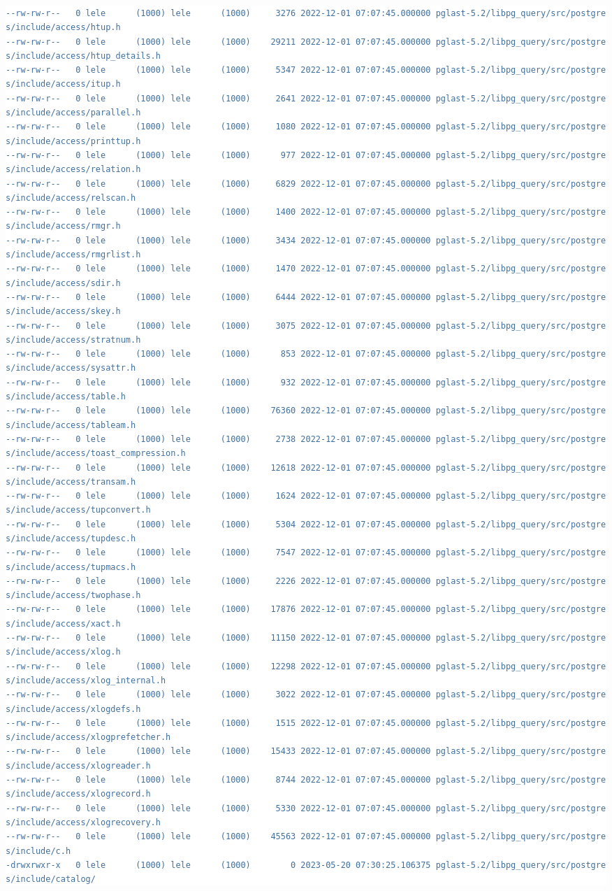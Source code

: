 ```diff
--rw-rw-r--   0 lele      (1000) lele      (1000)     3276 2022-12-01 07:07:45.000000 pglast-5.2/libpg_query/src/postgres/include/access/htup.h
--rw-rw-r--   0 lele      (1000) lele      (1000)    29211 2022-12-01 07:07:45.000000 pglast-5.2/libpg_query/src/postgres/include/access/htup_details.h
--rw-rw-r--   0 lele      (1000) lele      (1000)     5347 2022-12-01 07:07:45.000000 pglast-5.2/libpg_query/src/postgres/include/access/itup.h
--rw-rw-r--   0 lele      (1000) lele      (1000)     2641 2022-12-01 07:07:45.000000 pglast-5.2/libpg_query/src/postgres/include/access/parallel.h
--rw-rw-r--   0 lele      (1000) lele      (1000)     1080 2022-12-01 07:07:45.000000 pglast-5.2/libpg_query/src/postgres/include/access/printtup.h
--rw-rw-r--   0 lele      (1000) lele      (1000)      977 2022-12-01 07:07:45.000000 pglast-5.2/libpg_query/src/postgres/include/access/relation.h
--rw-rw-r--   0 lele      (1000) lele      (1000)     6829 2022-12-01 07:07:45.000000 pglast-5.2/libpg_query/src/postgres/include/access/relscan.h
--rw-rw-r--   0 lele      (1000) lele      (1000)     1400 2022-12-01 07:07:45.000000 pglast-5.2/libpg_query/src/postgres/include/access/rmgr.h
--rw-rw-r--   0 lele      (1000) lele      (1000)     3434 2022-12-01 07:07:45.000000 pglast-5.2/libpg_query/src/postgres/include/access/rmgrlist.h
--rw-rw-r--   0 lele      (1000) lele      (1000)     1470 2022-12-01 07:07:45.000000 pglast-5.2/libpg_query/src/postgres/include/access/sdir.h
--rw-rw-r--   0 lele      (1000) lele      (1000)     6444 2022-12-01 07:07:45.000000 pglast-5.2/libpg_query/src/postgres/include/access/skey.h
--rw-rw-r--   0 lele      (1000) lele      (1000)     3075 2022-12-01 07:07:45.000000 pglast-5.2/libpg_query/src/postgres/include/access/stratnum.h
--rw-rw-r--   0 lele      (1000) lele      (1000)      853 2022-12-01 07:07:45.000000 pglast-5.2/libpg_query/src/postgres/include/access/sysattr.h
--rw-rw-r--   0 lele      (1000) lele      (1000)      932 2022-12-01 07:07:45.000000 pglast-5.2/libpg_query/src/postgres/include/access/table.h
--rw-rw-r--   0 lele      (1000) lele      (1000)    76360 2022-12-01 07:07:45.000000 pglast-5.2/libpg_query/src/postgres/include/access/tableam.h
--rw-rw-r--   0 lele      (1000) lele      (1000)     2738 2022-12-01 07:07:45.000000 pglast-5.2/libpg_query/src/postgres/include/access/toast_compression.h
--rw-rw-r--   0 lele      (1000) lele      (1000)    12618 2022-12-01 07:07:45.000000 pglast-5.2/libpg_query/src/postgres/include/access/transam.h
--rw-rw-r--   0 lele      (1000) lele      (1000)     1624 2022-12-01 07:07:45.000000 pglast-5.2/libpg_query/src/postgres/include/access/tupconvert.h
--rw-rw-r--   0 lele      (1000) lele      (1000)     5304 2022-12-01 07:07:45.000000 pglast-5.2/libpg_query/src/postgres/include/access/tupdesc.h
--rw-rw-r--   0 lele      (1000) lele      (1000)     7547 2022-12-01 07:07:45.000000 pglast-5.2/libpg_query/src/postgres/include/access/tupmacs.h
--rw-rw-r--   0 lele      (1000) lele      (1000)     2226 2022-12-01 07:07:45.000000 pglast-5.2/libpg_query/src/postgres/include/access/twophase.h
--rw-rw-r--   0 lele      (1000) lele      (1000)    17876 2022-12-01 07:07:45.000000 pglast-5.2/libpg_query/src/postgres/include/access/xact.h
--rw-rw-r--   0 lele      (1000) lele      (1000)    11150 2022-12-01 07:07:45.000000 pglast-5.2/libpg_query/src/postgres/include/access/xlog.h
--rw-rw-r--   0 lele      (1000) lele      (1000)    12298 2022-12-01 07:07:45.000000 pglast-5.2/libpg_query/src/postgres/include/access/xlog_internal.h
--rw-rw-r--   0 lele      (1000) lele      (1000)     3022 2022-12-01 07:07:45.000000 pglast-5.2/libpg_query/src/postgres/include/access/xlogdefs.h
--rw-rw-r--   0 lele      (1000) lele      (1000)     1515 2022-12-01 07:07:45.000000 pglast-5.2/libpg_query/src/postgres/include/access/xlogprefetcher.h
--rw-rw-r--   0 lele      (1000) lele      (1000)    15433 2022-12-01 07:07:45.000000 pglast-5.2/libpg_query/src/postgres/include/access/xlogreader.h
--rw-rw-r--   0 lele      (1000) lele      (1000)     8744 2022-12-01 07:07:45.000000 pglast-5.2/libpg_query/src/postgres/include/access/xlogrecord.h
--rw-rw-r--   0 lele      (1000) lele      (1000)     5330 2022-12-01 07:07:45.000000 pglast-5.2/libpg_query/src/postgres/include/access/xlogrecovery.h
--rw-rw-r--   0 lele      (1000) lele      (1000)    45563 2022-12-01 07:07:45.000000 pglast-5.2/libpg_query/src/postgres/include/c.h
-drwxrwxr-x   0 lele      (1000) lele      (1000)        0 2023-05-20 07:30:25.106375 pglast-5.2/libpg_query/src/postgres/include/catalog/
```